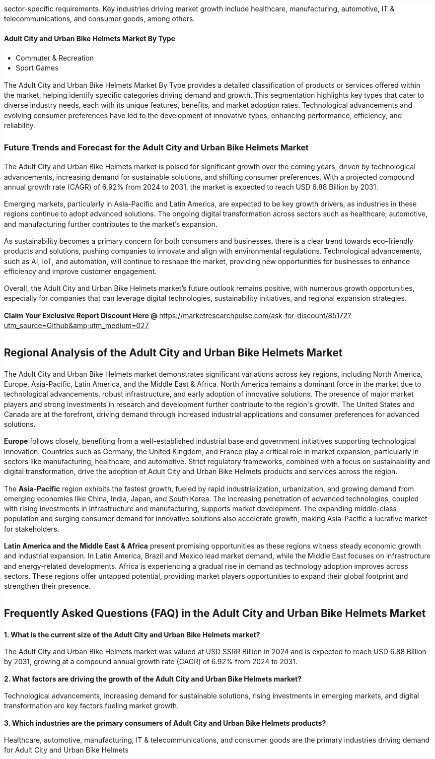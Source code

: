 sector-specific requirements. Key industries driving market growth include healthcare, manufacturing, automotive, IT &amp; telecommunications, and consumer goods, among others.</p><h4>Adult City and Urban Bike Helmets Market&nbsp;<strong>By&nbsp;Type</strong></h4><ul><li>Commuter & Recreation <li> Sport Games</li></ul><p>The Adult City and Urban Bike Helmets Market By Type provides a detailed classification of products or services offered within the market, helping identify specific categories driving demand and growth. This segmentation highlights key types that cater to diverse industry needs, each with its unique features, benefits, and market adoption rates. Technological advancements and evolving consumer preferences have led to the development of innovative types, enhancing performance, efficiency, and reliability.</p><h3>Future Trends and Forecast for the Adult City and Urban Bike Helmets Market</h3><p>The Adult City and Urban Bike Helmets market is poised for significant growth over the coming years, driven by technological advancements, increasing demand for sustainable solutions, and shifting consumer preferences. With a projected compound annual growth rate (CAGR) of 6.92% from 2024 to 2031, the market is expected to reach USD 6.88 Billion by 2031.</p><p>Emerging markets, particularly in Asia-Pacific and Latin America, are expected to be key growth drivers, as industries in these regions continue to adopt advanced solutions. The ongoing digital transformation across sectors such as healthcare, automotive, and manufacturing further contributes to the market&rsquo;s expansion.</p><p>As sustainability becomes a primary concern for both consumers and businesses, there is a clear trend towards eco-friendly products and solutions, pushing companies to innovate and align with environmental regulations. Technological advancements, such as AI, IoT, and automation, will continue to reshape the market, providing new opportunities for businesses to enhance efficiency and improve customer engagement.</p><p>Overall, the Adult City and Urban Bike Helmets market&rsquo;s future outlook remains positive, with numerous growth opportunities, especially for companies that can leverage digital technologies, sustainability initiatives, and regional expansion strategies.</p><p><strong>Claim Your Exclusive Report Discount Here @ </strong><a href="https://marketresearchpulse.com/ask-for-discount/85172?utm_source=GIthub&amp;utm_medium=027">https://marketresearchpulse.com/ask-for-discount/85172?utm_source=GIthub&amp;utm_medium=027</a></p><h2><strong>Regional Analysis of the Adult City and Urban Bike Helmets Market</strong></h2><p>The Adult City and Urban Bike Helmets market demonstrates significant variations across key regions, including North America, Europe, Asia-Pacific, Latin America, and the Middle East &amp; Africa. North America remains a dominant force in the market due to technological advancements, robust infrastructure, and early adoption of innovative solutions. The presence of major market players and strong investments in research and development further contribute to the region's growth. The United States and Canada are at the forefront, driving demand through increased industrial applications and consumer preferences for advanced solutions.</p><p><strong>Europe</strong> follows closely, benefiting from a well-established industrial base and government initiatives supporting technological innovation. Countries such as Germany, the United Kingdom, and France play a critical role in market expansion, particularly in sectors like manufacturing, healthcare, and automotive. Strict regulatory frameworks, combined with a focus on sustainability and digital transformation, drive the adoption of Adult City and Urban Bike Helmets products and services across the region.</p><p>The <strong>Asia-Pacific</strong> region exhibits the fastest growth, fueled by rapid industrialization, urbanization, and growing demand from emerging economies like China, India, Japan, and South Korea. The increasing penetration of advanced technologies, coupled with rising investments in infrastructure and manufacturing, supports market development. The expanding middle-class population and surging consumer demand for innovative solutions also accelerate growth, making Asia-Pacific a lucrative market for stakeholders.</p><p><strong>Latin America and the Middle East &amp; Africa</strong> present promising opportunities as these regions witness steady economic growth and industrial expansion. In Latin America, Brazil and Mexico lead market demand, while the Middle East focuses on infrastructure and energy-related developments. Africa is experiencing a gradual rise in demand as technology adoption improves across sectors. These regions offer untapped potential, providing market players opportunities to expand their global footprint and strengthen their presence.</p><h2><strong>Frequently Asked Questions (FAQ) in the Adult City and Urban Bike Helmets Market</strong></h2><p><strong>1. What is the current size of the Adult City and Urban Bike Helmets market?</strong></p><p>The Adult City and Urban Bike Helmets market was valued at USD SSRR Billion in 2024 and is expected to reach USD 6.88 Billion by 2031, growing at a compound annual growth rate (CAGR) of 6.92% from 2024 to 2031.</p><p><strong>2. What factors are driving the growth of the Adult City and Urban Bike Helmets market?</strong></p><p>Technological advancements, increasing demand for sustainable solutions, rising investments in emerging markets, and digital transformation are key factors fueling market growth.</p><p><strong>3. Which industries are the primary consumers of Adult City and Urban Bike Helmets products?</strong></p><p>Healthcare, automotive, manufacturing, IT &amp; telecommunications, and consumer goods are the primary industries driving demand for Adult City and Urban Bike Helmets